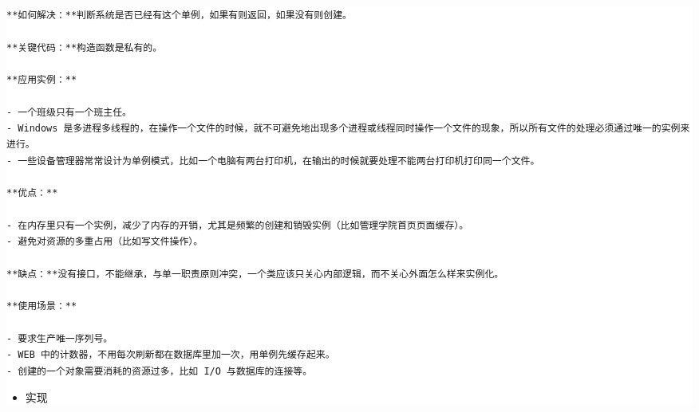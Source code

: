     **如何解决：**判断系统是否已经有这个单例，如果有则返回，如果没有则创建。

    **关键代码：**构造函数是私有的。

    **应用实例：**

    - 一个班级只有一个班主任。
    - Windows 是多进程多线程的，在操作一个文件的时候，就不可避免地出现多个进程或线程同时操作一个文件的现象，所以所有文件的处理必须通过唯一的实例来进行。
    - 一些设备管理器常常设计为单例模式，比如一个电脑有两台打印机，在输出的时候就要处理不能两台打印机打印同一个文件。

    **优点：**

    - 在内存里只有一个实例，减少了内存的开销，尤其是频繁的创建和销毁实例（比如管理学院首页页面缓存）。
    - 避免对资源的多重占用（比如写文件操作）。

    **缺点：**没有接口，不能继承，与单一职责原则冲突，一个类应该只关心内部逻辑，而不关心外面怎么样来实例化。

    **使用场景：**

    - 要求生产唯一序列号。
    - WEB 中的计数器，不用每次刷新都在数据库里加一次，用单例先缓存起来。
    - 创建的一个对象需要消耗的资源过多，比如 I/O 与数据库的连接等。

+ 实现

